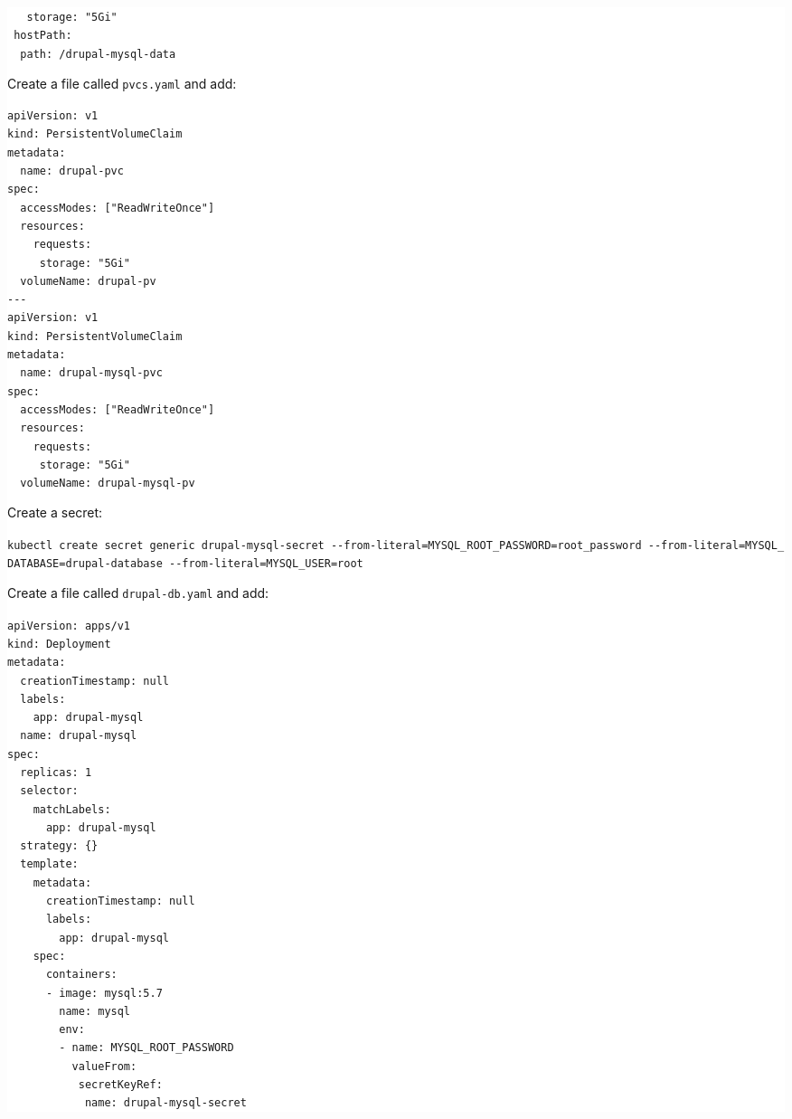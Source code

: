 ```
   storage: "5Gi"
 hostPath:
  path: /drupal-mysql-data
```

Create a file called `pvcs.yaml` and add: 
```
apiVersion: v1
kind: PersistentVolumeClaim
metadata:
  name: drupal-pvc
spec:
  accessModes: ["ReadWriteOnce"]
  resources:
    requests:
     storage: "5Gi"
  volumeName: drupal-pv
---
apiVersion: v1
kind: PersistentVolumeClaim
metadata:
  name: drupal-mysql-pvc
spec:
  accessModes: ["ReadWriteOnce"]
  resources:
    requests:
     storage: "5Gi"
  volumeName: drupal-mysql-pv
```

Create a secret: 
```
kubectl create secret generic drupal-mysql-secret --from-literal=MYSQL_ROOT_PASSWORD=root_password --from-literal=MYSQL_DATABASE=drupal-database --from-literal=MYSQL_USER=root
```

Create a file called `drupal-db.yaml` and add:
```
apiVersion: apps/v1
kind: Deployment
metadata:
  creationTimestamp: null
  labels:
    app: drupal-mysql
  name: drupal-mysql
spec:
  replicas: 1
  selector:
    matchLabels:
      app: drupal-mysql
  strategy: {}
  template:
    metadata:
      creationTimestamp: null
      labels:
        app: drupal-mysql
    spec:
      containers:
      - image: mysql:5.7
        name: mysql
        env:
        - name: MYSQL_ROOT_PASSWORD
          valueFrom:
           secretKeyRef:
            name: drupal-mysql-secret
```